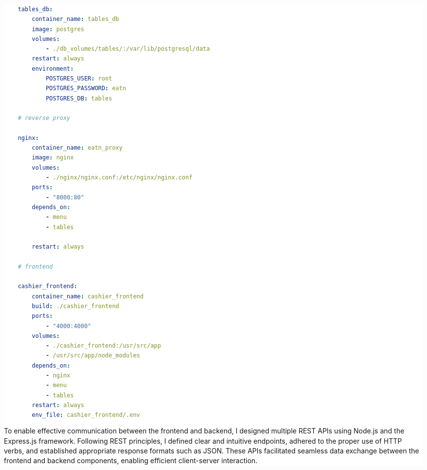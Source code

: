 ```yaml
    tables_db:
        container_name: tables_db
        image: postgres
        volumes:
            - ./db_volumes/tables/:/var/lib/postgresql/data
        restart: always
        environment:
            POSTGRES_USER: root
            POSTGRES_PASSWORD: eatn
            POSTGRES_DB: tables

    # reverse proxy

    nginx:
        container_name: eatn_proxy
        image: nginx
        volumes:
            - ./nginx/nginx.conf:/etc/nginx/nginx.conf
        ports:
            - "8000:80"
        depends_on:
            - menu
            - tables
        
        restart: always

    # frontend
    
    cashier_frontend:
        container_name: cashier_frontend
        build: ./cashier_frontend
        ports:
            - "4000:4000"
        volumes:
            - ./cashier_frontend:/usr/src/app
            - /usr/src/app/node_modules
        depends_on:
            - nginx
            - menu
            - tables
        restart: always
        env_file: cashier_frontend/.env

```

To enable effective communication between the frontend and backend, I designed multiple REST APIs using Node.js and the Express.js framework. Following REST principles, I defined clear and intuitive endpoints, adhered to the proper use of HTTP verbs, and established appropriate response formats such as JSON. These APIs facilitated seamless data exchange between the frontend and backend components, enabling efficient client-server interaction.
